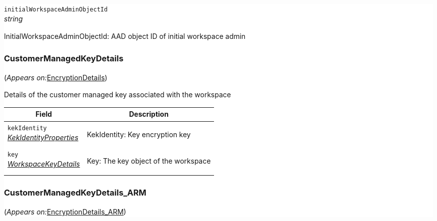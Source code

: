 <td>
<code>initialWorkspaceAdminObjectId</code><br/>
<em>
string
</em>
</td>
<td>
<p>InitialWorkspaceAdminObjectId: AAD object ID of initial workspace admin</p>
</td>
</tr>
</tbody>
</table>
<h3 id="synapse.azure.com/v1api20210601.CustomerManagedKeyDetails">CustomerManagedKeyDetails
</h3>
<p>
(<em>Appears on:</em><a href="#synapse.azure.com/v1api20210601.EncryptionDetails">EncryptionDetails</a>)
</p>
<div>
<p>Details of the customer managed key associated with the workspace</p>
</div>
<table>
<thead>
<tr>
<th>Field</th>
<th>Description</th>
</tr>
</thead>
<tbody>
<tr>
<td>
<code>kekIdentity</code><br/>
<em>
<a href="#synapse.azure.com/v1api20210601.KekIdentityProperties">
KekIdentityProperties
</a>
</em>
</td>
<td>
<p>KekIdentity: Key encryption key</p>
</td>
</tr>
<tr>
<td>
<code>key</code><br/>
<em>
<a href="#synapse.azure.com/v1api20210601.WorkspaceKeyDetails">
WorkspaceKeyDetails
</a>
</em>
</td>
<td>
<p>Key: The key object of the workspace</p>
</td>
</tr>
</tbody>
</table>
<h3 id="synapse.azure.com/v1api20210601.CustomerManagedKeyDetails_ARM">CustomerManagedKeyDetails_ARM
</h3>
<p>
(<em>Appears on:</em><a href="#synapse.azure.com/v1api20210601.EncryptionDetails_ARM">EncryptionDetails_ARM</a>)
</p>